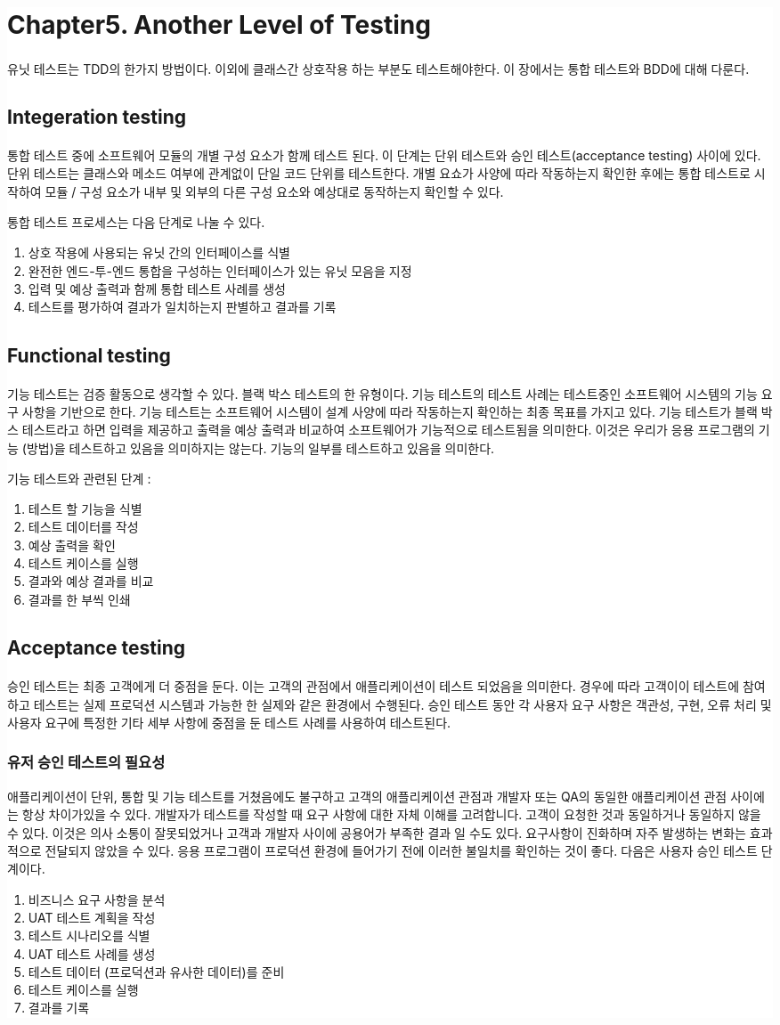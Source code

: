 # Chapter5. Another Level of Testing
유닛 테스트는 TDD의 한가지 방법이다. 이외에 클래스간 상호작용 하는 부분도 테스트해야한다. 이 장에서는 통합 테스트와 BDD에 대해 다룬다.

## Integeration testing

통합 테스트 중에 소프트웨어 모듈의 개별 구성 요소가 함께 테스트 된다. 이 단계는 단위 테스트와 승인 테스트(acceptance testing) 사이에 있다. 단위 테스트는 클래스와 메소드 여부에 관계없이 단일 코드 단위를 테스트한다. 개별 요쇼가 사양에 따라 작동하는지 확인한 후에는 통합 테스트로 시작하여 모듈 / 구성 요소가 내부 및 외부의 다른 구성 요소와 예상대로 동작하는지 확인할 수 있다.

통합 테스트 프로세스는 다음 단계로 나눌 수 있다.

1. 상호 작용에 사용되는 유닛 간의 인터페이스를 식별
2. 완전한 엔드-투-엔드 통합을 구성하는 인터페이스가 있는 유닛 모음을 지정
3. 입력 및 예상 출력과 함께 통합 테스트 사례를 생성
4. 테스트를 평가하여 결과가 일치하는지 판별하고 결과를 기록

## Functional testing

기능 테스트는 검증 활동으로 생각할 수 있다. 블랙 박스 테스트의 한 유형이다. 기능 테스트의 테스트 사례는 테스트중인 소프트웨어 시스템의 기능 요구 사항을 기반으로 한다. 기능 테스트는 소프트웨어 시스템이 설계 사양에 따라 작동하는지 확인하는 최종 목표를 가지고 있다.
기능 테스트가 블랙 박스 테스트라고 하면 입력을 제공하고 출력을 예상 출력과 비교하여 소프트웨어가 기능적으로 테스트됨을 의미한다. 이것은 우리가 응용 프로그램의 기능 (방법)을 테스트하고 있음을 의미하지는 않는다. 기능의 일부를 테스트하고 있음을 의미한다.

기능 테스트와 관련된 단계 :

1. 테스트 할 기능을 식별
2. 테스트 데이터를 작성
3. 예상 출력을 확인
4. 테스트 케이스를 실행
5. 결과와 예상 결과를 비교
6. 결과를 한 부씩 인쇄

## Acceptance testing

승인 테스트는 최종 고객에게 더 중점을 둔다. 이는 고객의 관점에서 애플리케이션이 테스트 되었음을 의미한다. 경우에 따라 고객이이 테스트에 참여하고 테스트는 실제 프로덕션 시스템과 가능한 한 실제와 같은 환경에서 수행된다.
승인 테스트 동안 각 사용자 요구 사항은 객관성, 구현, 오류 처리 및 사용자 요구에 특정한 기타 세부 사항에 중점을 둔 테스트 사례를 사용하여 테스트된다.

### 유저 승인 테스트의 필요성

애플리케이션이 단위, 통합 및 기능 테스트를 거쳤음에도 불구하고 고객의 애플리케이션 관점과 개발자 또는 QA의 동일한 애플리케이션 관점 사이에는 항상 차이가있을 수 있다.
개발자가 테스트를 작성할 때 요구 사항에 대한 자체 이해를 고려합니다. 고객이 요청한 것과 동일하거나 동일하지 않을 수 있다. 이것은 의사 소통이 잘못되었거나 고객과 개발자 사이에 공용어가 부족한 결과 일 수도 있다.
요구사항이 진화하며 자주 발생하는 변화는 효과적으로 전달되지 않았을 수 있다. 응용 프로그램이 프로덕션 환경에 들어가기 전에 이러한 불일치를 확인하는 것이 좋다.
다음은 사용자 승인 테스트 단계이다.

1. 비즈니스 요구 사항을 분석
2. UAT 테스트 계획을 작성
3. 테스트 시나리오를 식별
4. UAT 테스트 사례를 생성
5. 테스트 데이터 (프로덕션과 유사한 데이터)를 준비
6. 테스트 케이스를 실행
7. 결과를 기록
